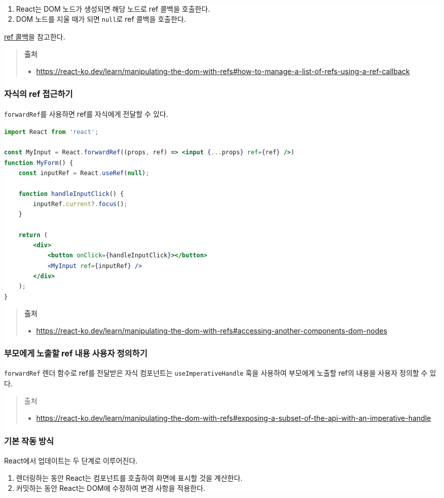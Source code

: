 1. React는 DOM 노드가 생성되면 해당 노드로 ref 콜백을 호출한다.
2. DOM 노드를 지울 때가 되면 `null`로 ref 콜백을 호출한다.

[ref 콜백](#ref-콜백)을 참고한다.

> **출처**
>
> - https://react-ko.dev/learn/manipulating-the-dom-with-refs#how-to-manage-a-list-of-refs-using-a-ref-callback

### 자식의 ref 접근하기

`forwardRef`를 사용하면 ref를 자식에게 전달할 수 있다.

```jsx
import React from 'react';

const MyInput = React.forwardRef((props, ref) => <input {...props} ref={ref} />)
function MyForm() {
    const inputRef = React.useRef(null);
    
    function handleInputClick() {
        inputRef.current?.focus();
    }
    
    return (
        <div>
            <button onClick={handleInputClick}></button>
            <MyInput ref={inputRef} />
        </div>
    );
}
```

> **출처**
>
> - https://react-ko.dev/learn/manipulating-the-dom-with-refs#accessing-another-components-dom-nodes

### 부모에게 노출할 ref 내용 사용자 정의하기

`forwardRef` 렌더 함수로 ref를 전달받은 자식 컴포넌트는 `useImperativeHandle` 훅을 사용하여 부모에게 노출할 ref의 내용을 사용자 정의할 수 있다.

> 출처
>
> - https://react-ko.dev/learn/manipulating-the-dom-with-refs#exposing-a-subset-of-the-api-with-an-imperative-handle

### 기본 작동 방식

React에서 업데이트는 두 단계로 이루어진다.

1. 렌더링하는 동안 React는 컴포넌트를 호출하여 화면에 표시할 것을 계산한다.
2. 커밋하는 동안 React는 DOM에 수정하여 변경 사항을 적용한다.
